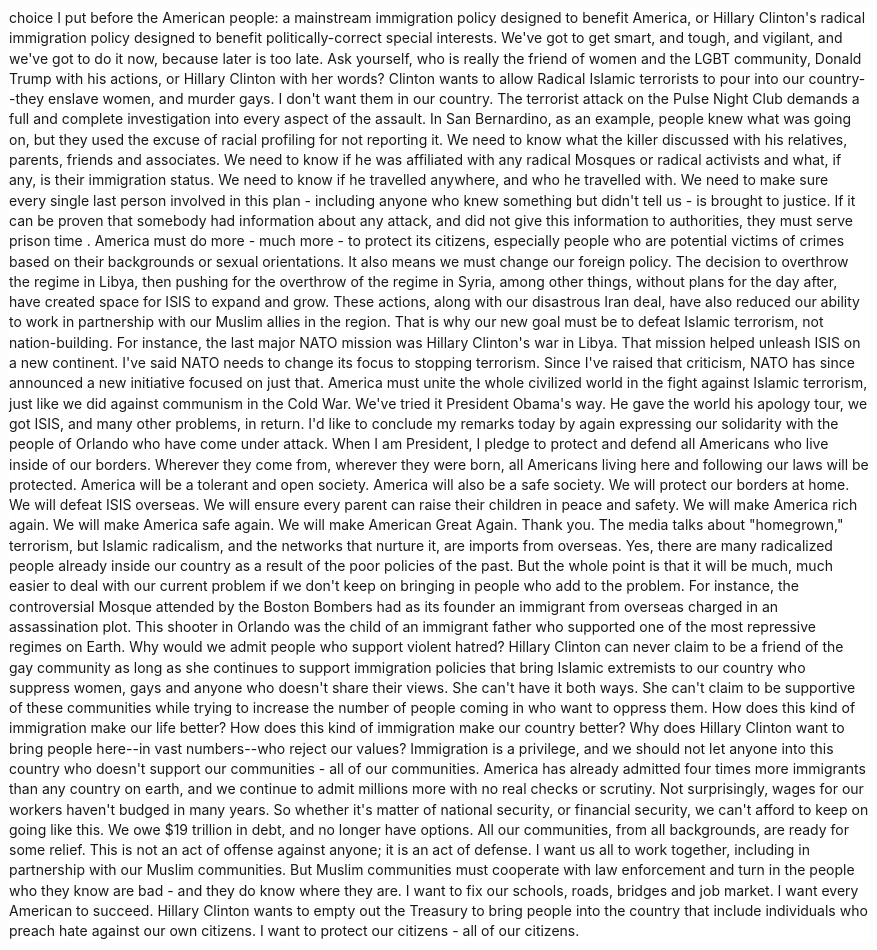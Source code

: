 choice I put before the American people: a mainstream immigration policy designed to benefit America, or Hillary Clinton's radical immigration policy designed to benefit politically-correct special interests. We've got to get smart, and tough, and vigilant, and we've got to do it now, because later is too late. Ask yourself, who is really the friend of women and the LGBT community, Donald Trump with his actions, or Hillary Clinton with her words? Clinton wants to allow Radical Islamic terrorists to pour into our country--they enslave women, and murder gays. I don't want them in our country. The terrorist attack on the Pulse Night Club demands a full and complete investigation into every aspect of the assault. In San Bernardino, as an example, people knew what was going on, but they used the excuse of racial profiling for not reporting it. We need to know what the killer discussed with his relatives, parents, friends and associates. We need to know if he was affiliated with any radical Mosques or radical activists and what, if any, is their immigration status. We need to know if he travelled anywhere, and who he travelled with. We need to make sure every single last person involved in this plan - including anyone who knew something but didn't tell us - is brought to justice. If it can be proven that somebody had information about any attack, and did not give this information to authorities, they must serve prison time . America must do more - much more - to protect its citizens, especially people who are potential victims of crimes based on their backgrounds or sexual orientations. It also means we must change our foreign policy. The decision to overthrow the regime in Libya, then pushing for the overthrow of the regime in Syria, among other things, without plans for the day after, have created space for ISIS to expand and grow. These actions, along with our disastrous Iran deal, have also reduced our ability to work in partnership with our Muslim allies in the region. That is why our new goal must be to defeat Islamic terrorism, not nation-building. For instance, the last major NATO mission was Hillary Clinton's war in Libya. That mission helped unleash ISIS on a new continent. I've said NATO needs to change its focus to stopping terrorism. Since I've raised that criticism, NATO has since announced a new initiative focused on just that. America must unite the whole civilized world in the fight against Islamic terrorism, just like we did against communism in the Cold War. We've tried it President Obama's way. He gave the world his apology tour, we got ISIS, and many other problems, in return. I'd like to conclude my remarks today by again expressing our solidarity with the people of Orlando who have come under attack. When I am President, I pledge to protect and defend all Americans who live inside of our borders. Wherever they come from, wherever they were born, all Americans living here and following our laws will be protected. America will be a tolerant and open society. America will also be a safe society. We will protect our borders at home. We will defeat ISIS overseas. We will ensure every parent can raise their children in peace and safety. We will make America rich again. We will make America safe again. We will make American Great Again. Thank you. The media talks about "homegrown," terrorism, but Islamic radicalism, and the networks that nurture it, are imports from overseas. Yes, there are many radicalized people already inside our country as a result of the poor policies of the past. But the whole point is that it will be much, much easier to deal with our current problem if we don't keep on bringing in people who add to the problem. For instance, the controversial Mosque attended by the Boston Bombers had as its founder an immigrant from overseas charged in an assassination plot. This shooter in Orlando was the child of an immigrant father who supported one of the most repressive regimes on Earth. Why would we admit people who support violent hatred? Hillary Clinton can never claim to be a friend of the gay community as long as she continues to support immigration policies that bring Islamic extremists to our country who suppress women, gays and anyone who doesn't share their views. She can't have it both ways. She can't claim to be supportive of these communities while trying to increase the number of people coming in who want to oppress them. How does this kind of immigration make our life better? How does this kind of immigration make our country better? Why does Hillary Clinton want to bring people here--in vast numbers--who reject our values? Immigration is a privilege, and we should not let anyone into this country who doesn't support our communities - all of our communities. America has already admitted four times more immigrants than any country on earth, and we continue to admit millions more with no real checks or scrutiny. Not surprisingly, wages for our workers haven't budged in many years. So whether it's matter of national security, or financial security, we can't afford to keep on going like this. We owe $19 trillion in debt, and no longer have options. All our communities, from all backgrounds, are ready for some relief. This is not an act of offense against anyone; it is an act of defense. I want us all to work together, including in partnership with our Muslim communities. But Muslim communities must cooperate with law enforcement and turn in the people who they know are bad - and they do know where they are. I want to fix our schools, roads, bridges and job market. I want every American to succeed. Hillary Clinton wants to empty out the Treasury to bring people into the country that include individuals who preach hate against our own citizens. I want to protect our citizens - all of our citizens.